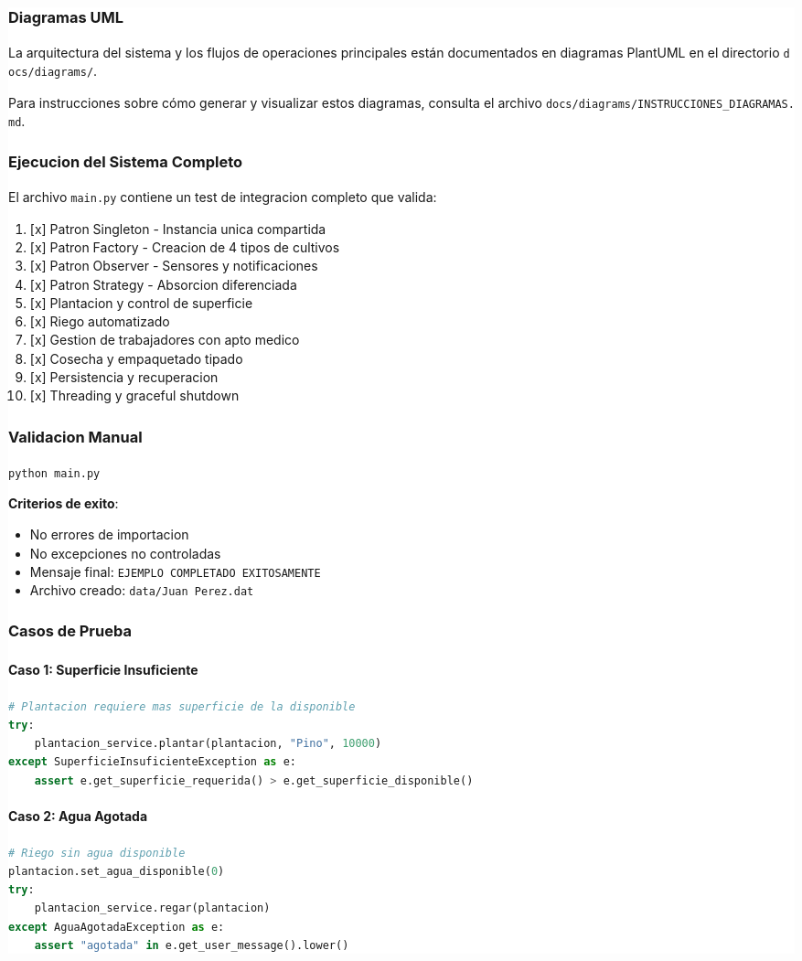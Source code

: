 ### Diagramas UML

La arquitectura del sistema y los flujos de operaciones principales están documentados en diagramas PlantUML en el directorio `docs/diagrams/`.

Para instrucciones sobre cómo generar y visualizar estos diagramas, consulta el archivo `docs/diagrams/INSTRUCCIONES_DIAGRAMAS.md`.

### Ejecucion del Sistema Completo

El archivo `main.py` contiene un test de integracion completo que valida:

1. [x] Patron Singleton - Instancia unica compartida
2. [x] Patron Factory - Creacion de 4 tipos de cultivos
3. [x] Patron Observer - Sensores y notificaciones
4. [x] Patron Strategy - Absorcion diferenciada
5. [x] Plantacion y control de superficie
6. [x] Riego automatizado
7. [x] Gestion de trabajadores con apto medico
8. [x] Cosecha y empaquetado tipado
9. [x] Persistencia y recuperacion
10. [x] Threading y graceful shutdown

### Validacion Manual

```bash
python main.py
```

**Criterios de exito**:
- No errores de importacion
- No excepciones no controladas
- Mensaje final: `EJEMPLO COMPLETADO EXITOSAMENTE`
- Archivo creado: `data/Juan Perez.dat`

### Casos de Prueba

#### Caso 1: Superficie Insuficiente
```python
# Plantacion requiere mas superficie de la disponible
try:
    plantacion_service.plantar(plantacion, "Pino", 10000)
except SuperficieInsuficienteException as e:
    assert e.get_superficie_requerida() > e.get_superficie_disponible()
```

#### Caso 2: Agua Agotada
```python
# Riego sin agua disponible
plantacion.set_agua_disponible(0)
try:
    plantacion_service.regar(plantacion)
except AguaAgotadaException as e:
    assert "agotada" in e.get_user_message().lower()
```
